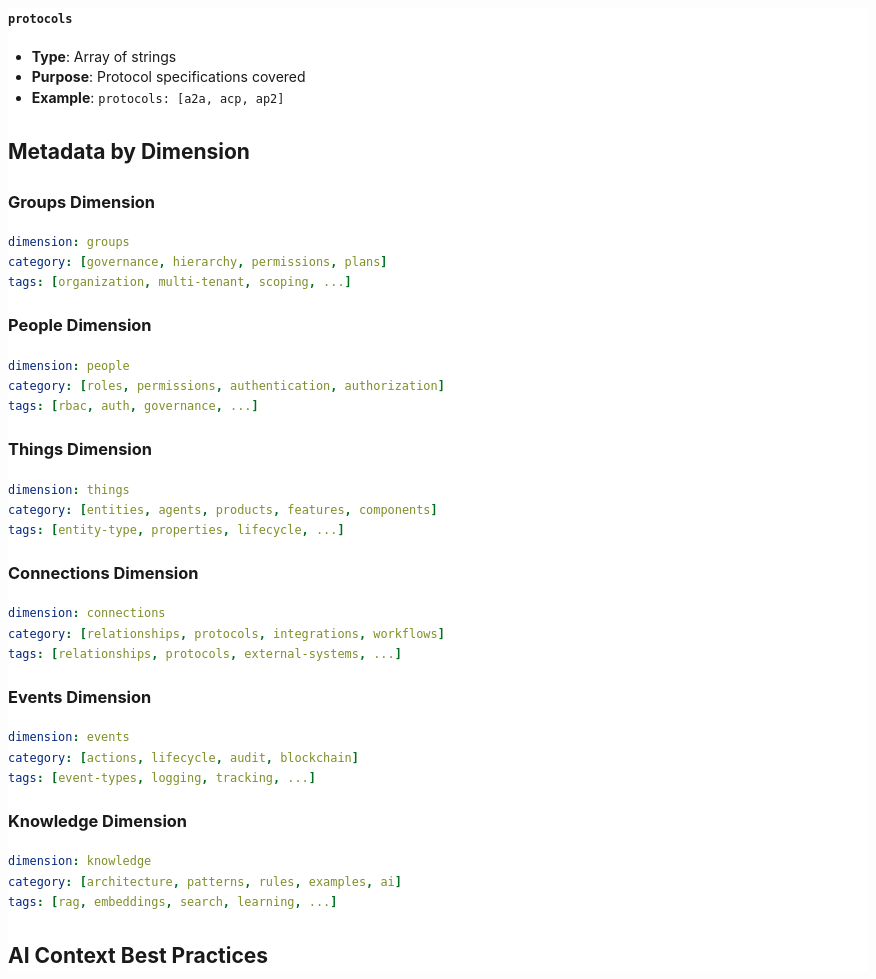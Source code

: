 #### `protocols`
- **Type**: Array of strings
- **Purpose**: Protocol specifications covered
- **Example**: `protocols: [a2a, acp, ap2]`

## Metadata by Dimension

### Groups Dimension
```yaml
dimension: groups
category: [governance, hierarchy, permissions, plans]
tags: [organization, multi-tenant, scoping, ...]
```

### People Dimension
```yaml
dimension: people
category: [roles, permissions, authentication, authorization]
tags: [rbac, auth, governance, ...]
```

### Things Dimension
```yaml
dimension: things
category: [entities, agents, products, features, components]
tags: [entity-type, properties, lifecycle, ...]
```

### Connections Dimension
```yaml
dimension: connections
category: [relationships, protocols, integrations, workflows]
tags: [relationships, protocols, external-systems, ...]
```

### Events Dimension
```yaml
dimension: events
category: [actions, lifecycle, audit, blockchain]
tags: [event-types, logging, tracking, ...]
```

### Knowledge Dimension
```yaml
dimension: knowledge
category: [architecture, patterns, rules, examples, ai]
tags: [rag, embeddings, search, learning, ...]
```

## AI Context Best Practices
